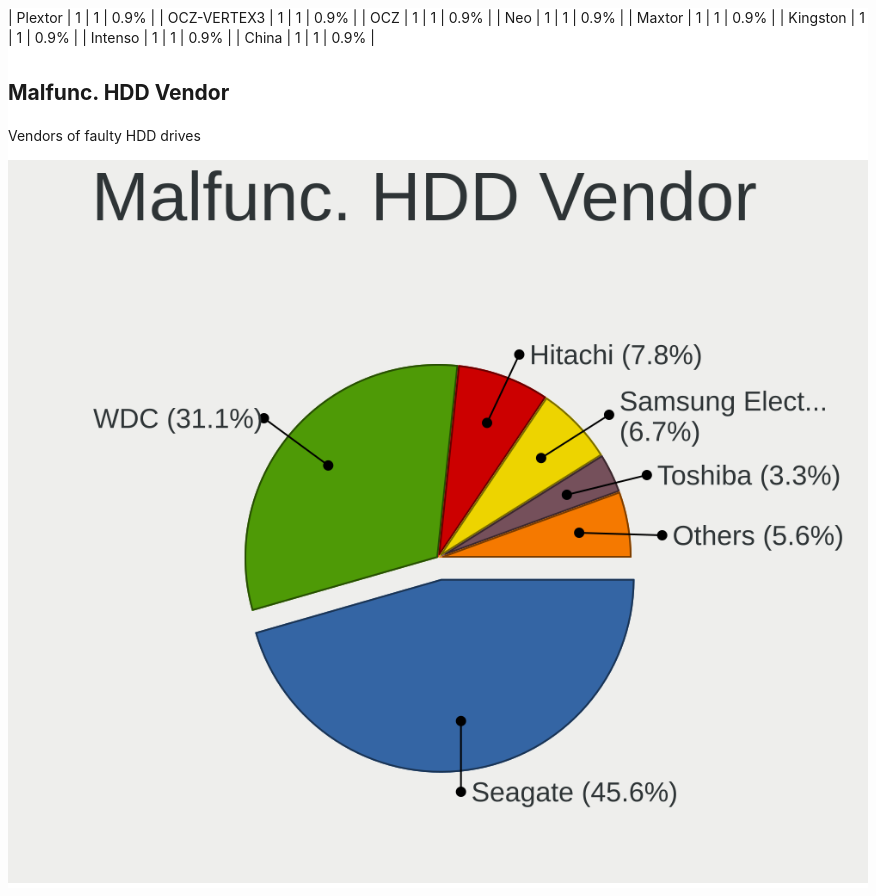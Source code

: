 | Plextor             | 1        | 1      | 0.9%    |
| OCZ-VERTEX3         | 1        | 1      | 0.9%    |
| OCZ                 | 1        | 1      | 0.9%    |
| Neo                 | 1        | 1      | 0.9%    |
| Maxtor              | 1        | 1      | 0.9%    |
| Kingston            | 1        | 1      | 0.9%    |
| Intenso             | 1        | 1      | 0.9%    |
| China               | 1        | 1      | 0.9%    |

Malfunc. HDD Vendor
-------------------

Vendors of faulty HDD drives

![Malfunc. HDD Vendor](./images/pie_chart/drive_malfunc_hdd_vendor.svg)
